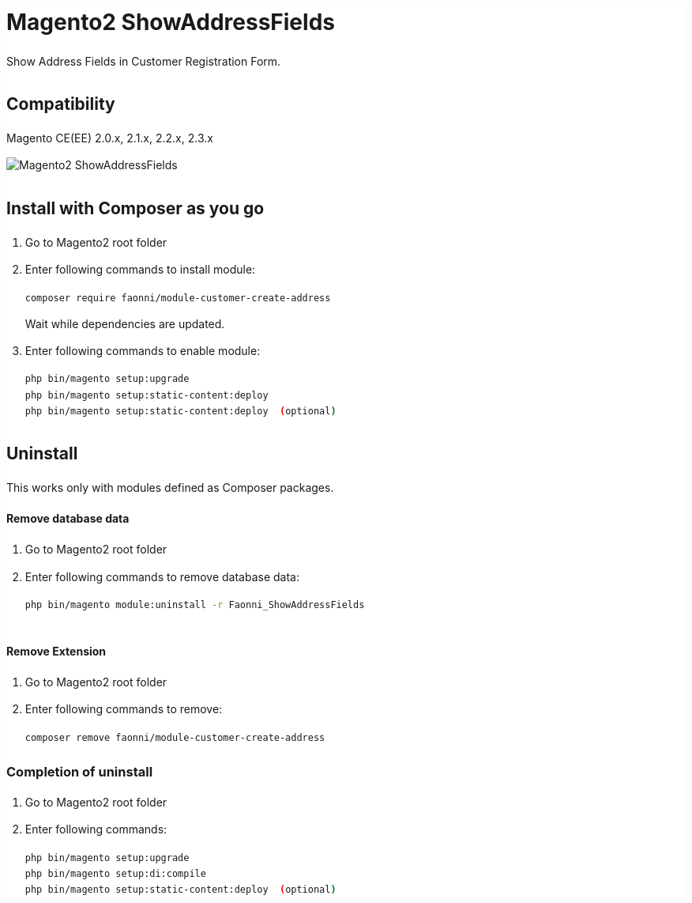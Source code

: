 # Magento2 ShowAddressFields

Show Address Fields in Customer Registration Form.

## Compatibility

Magento CE(EE) 2.0.x, 2.1.x, 2.2.x, 2.3.x

<img alt="Magento2 ShowAddressFields" src="https://karliuka.github.io/m2/showaddressfields/register.png" style="width:100%"/>

## Install with Composer as you go

1. Go to Magento2 root folder

2. Enter following commands to install module:

    ```bash
    composer require faonni/module-customer-create-address
    ```
   Wait while dependencies are updated.

3. Enter following commands to enable module:

    ```bash
    php bin/magento setup:upgrade
    php bin/magento setup:static-content:deploy
    php bin/magento setup:static-content:deploy  (optional)
    ```
## Uninstall
This works only with modules defined as Composer packages.

#### Remove database data

1. Go to Magento2 root folder

2. Enter following commands to remove database data:

    ```bash
    php bin/magento module:uninstall -r Faonni_ShowAddressFields
  
#### Remove Extension
    
1. Go to Magento2 root folder

2. Enter following commands to remove:

    ```bash
    composer remove faonni/module-customer-create-address
    ```

### Completion of uninstall

1. Go to Magento2 root folder

2. Enter following commands:

    ```bash
	php bin/magento setup:upgrade
	php bin/magento setup:di:compile
	php bin/magento setup:static-content:deploy  (optional)